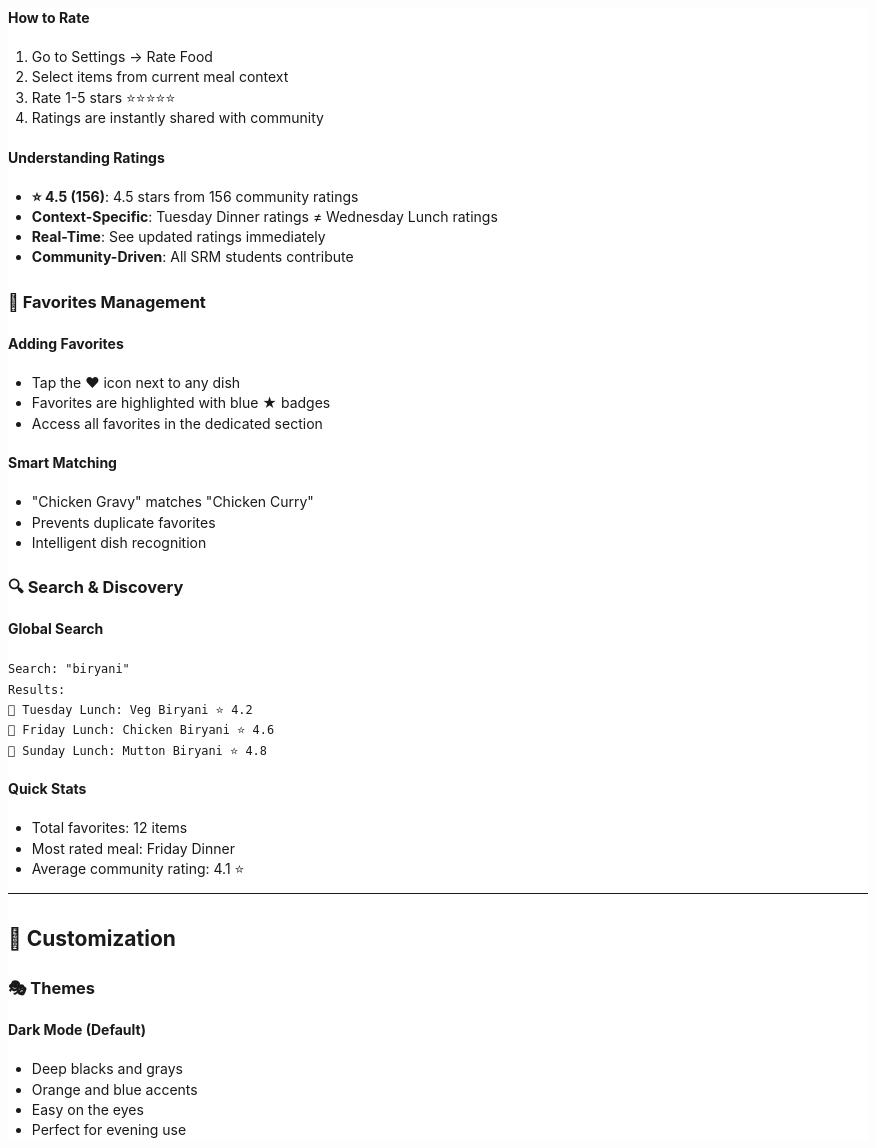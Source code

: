 #### **How to Rate**
1. Go to Settings → Rate Food
2. Select items from current meal context
3. Rate 1-5 stars ⭐⭐⭐⭐⭐
4. Ratings are instantly shared with community

#### **Understanding Ratings**
- **⭐ 4.5 (156)**: 4.5 stars from 156 community ratings
- **Context-Specific**: Tuesday Dinner ratings ≠ Wednesday Lunch ratings
- **Real-Time**: See updated ratings immediately
- **Community-Driven**: All SRM students contribute

### 💖 **Favorites Management**

#### **Adding Favorites**
- Tap the ❤️ icon next to any dish
- Favorites are highlighted with blue ★ badges
- Access all favorites in the dedicated section

#### **Smart Matching**
- "Chicken Gravy" matches "Chicken Curry"
- Prevents duplicate favorites
- Intelligent dish recognition

### 🔍 **Search & Discovery**

#### **Global Search**
```
Search: "biryani" 
Results:
📅 Tuesday Lunch: Veg Biryani ⭐ 4.2
📅 Friday Lunch: Chicken Biryani ⭐ 4.6
📅 Sunday Lunch: Mutton Biryani ⭐ 4.8
```

#### **Quick Stats**
- Total favorites: 12 items
- Most rated meal: Friday Dinner
- Average community rating: 4.1 ⭐

---

## 🎨 Customization

### 🎭 **Themes**

#### **Dark Mode** (Default)
- Deep blacks and grays
- Orange and blue accents
- Easy on the eyes
- Perfect for evening use
